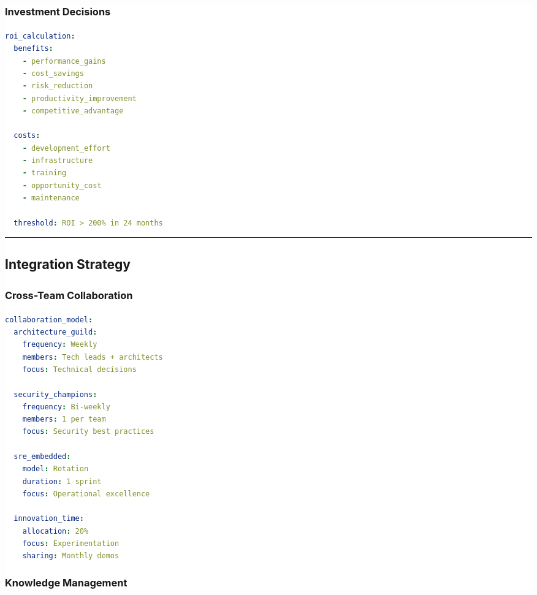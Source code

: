 ### Investment Decisions

```yaml
roi_calculation:
  benefits:
    - performance_gains
    - cost_savings
    - risk_reduction
    - productivity_improvement
    - competitive_advantage
    
  costs:
    - development_effort
    - infrastructure
    - training
    - opportunity_cost
    - maintenance
    
  threshold: ROI > 200% in 24 months
```

---

## Integration Strategy

### Cross-Team Collaboration

```yaml
collaboration_model:
  architecture_guild:
    frequency: Weekly
    members: Tech leads + architects
    focus: Technical decisions
    
  security_champions:
    frequency: Bi-weekly
    members: 1 per team
    focus: Security best practices
    
  sre_embedded:
    model: Rotation
    duration: 1 sprint
    focus: Operational excellence
    
  innovation_time:
    allocation: 20%
    focus: Experimentation
    sharing: Monthly demos
```

### Knowledge Management
